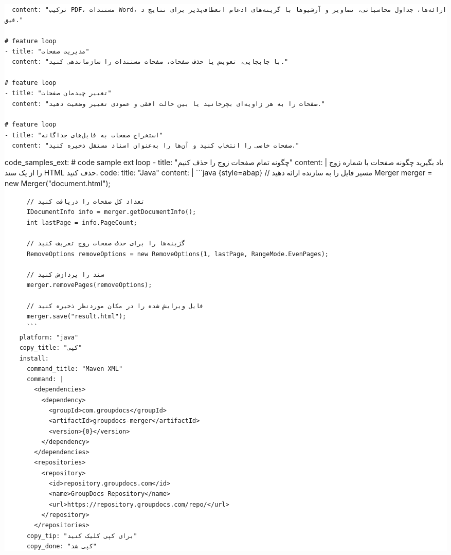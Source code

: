       content: "ترکیب PDF، مستندات Word، ارائه‌ها، جداول محاسباتی، تصاویر و آرشیوها با گزینه‌های ادغام انعطاف‌پذیر برای نتایج دقیق."

    # feature loop
    - title: "مدیریت صفحات"
      content: "با جابجایی، تعویض یا حذف صفحات، صفحات مستندات را سازماندهی کنید."

    # feature loop
    - title: "تغییر چیدمان صفحات"
      content: "صفحات را به هر زاویه‌ای بچرخانید یا بین حالت افقی و عمودی تغییر وضعیت دهید."

    # feature loop
    - title: "استخراج صفحات به فایل‌های جداگانه"
      content: "صفحات خاصی را انتخاب کنید و آن‌ها را به‌عنوان اسناد مستقل ذخیره کنید."
      
  code_samples_ext:
    # code sample ext loop
    - title: "چگونه تمام صفحات زوج را حذف کنیم"
      content: |
        یاد بگیرید چگونه صفحات با شماره زوج را از یک سند HTML حذف کنید.
      code:
        title: "Java"
        content: |
          ```java {style=abap}
          // مسیر فایل را به سازنده ارائه دهید
          Merger merger = new Merger("document.html");

          // تعداد کل صفحات را دریافت کنید
          IDocumentInfo info = merger.getDocumentInfo();
          int lastPage = info.PageCount;

          // گزینه‌ها را برای حذف صفحات زوج تعریف کنید
          RemoveOptions removeOptions = new RemoveOptions(1, lastPage, RangeMode.EvenPages);

          // سند را پردازش کنید
          merger.removePages(removeOptions);
          
          // فایل ویرایش شده را در مکان موردنظر ذخیره کنید
          merger.save("result.html");
          ```
        platform: "java"
        copy_title: "کپی"
        install:
          command_title: "Maven XML"
          command: |
            <dependencies>
              <dependency>
                <groupId>com.groupdocs</groupId>
                <artifactId>groupdocs-merger</artifactId>
                <version>{0}</version>
              </dependency>
            </dependencies>
            <repositories>
              <repository>
                <id>repository.groupdocs.com</id>
                <name>GroupDocs Repository</name>
                <url>https://repository.groupdocs.com/repo/</url>
              </repository>
            </repositories>
          copy_tip: "برای کپی کلیک کنید"
          copy_done: "کپی شد"